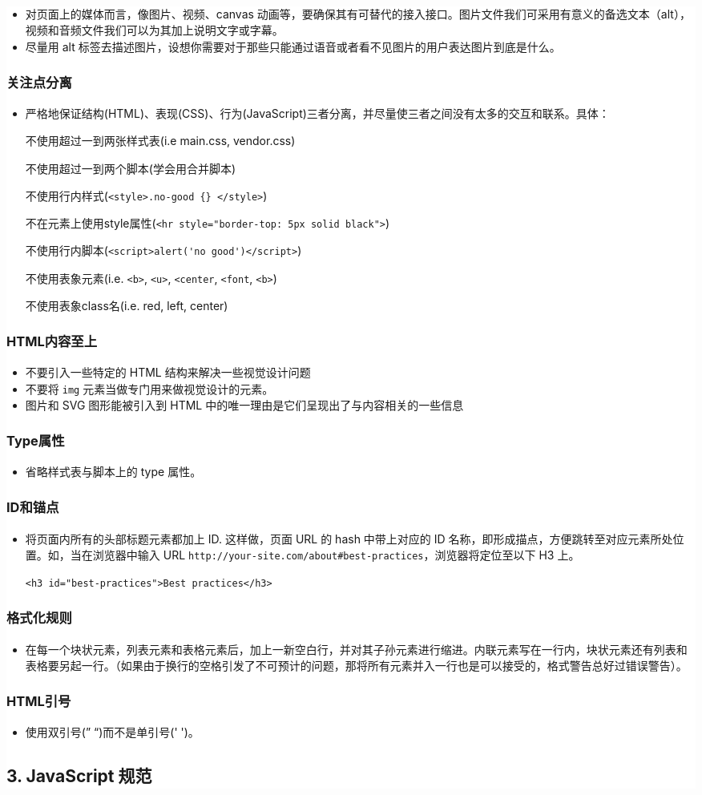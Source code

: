 * 对页面上的媒体而言，像图片、视频、canvas 动画等，要确保其有可替代的接入接口。图片文件我们可采用有意义的备选文本（alt），视频和音频文件我们可以为其加上说明文字或字幕。
* 尽量用 alt 标签去描述图片，设想你需要对于那些只能通过语音或者看不见图片的用户表达图片到底是什么。



### 关注点分离

* 严格地保证结构(HTML)、表现(CSS)、行为(JavaScript)三者分离，并尽量使三者之间没有太多的交互和联系。具体：

  不使用超过一到两张样式表(i.e main.css, vendor.css)

  不使用超过一到两个脚本(学会用合并脚本)

  不使用行内样式(`<style>.no-good {} </style>`)

  不在元素上使用style属性(``<hr style="border-top: 5px solid black">``)

  不使用行内脚本(`<script>alert('no good')</script>`)

  不使用表象元素(i.e. `<b>`, `<u>`, `<center`, `<font`, `<b>`)

  不使用表象class名(i.e. red, left, center)



### HTML内容至上

* 不要引入一些特定的 HTML 结构来解决一些视觉设计问题
* 不要将 `img` 元素当做专门用来做视觉设计的元素。
* 图片和 SVG 图形能被引入到 HTML 中的唯一理由是它们呈现出了与内容相关的一些信息



### Type属性

* 省略样式表与脚本上的 type 属性。



### ID和锚点

* 将页面内所有的头部标题元素都加上 ID. 这样做，页面 URL 的 hash 中带上对应的 ID 名称，即形成描点，方便跳转至对应元素所处位置。如，当在浏览器中输入 URL `http://your-site.com/about#best-practices`，浏览器将定位至以下 H3 上。

  `<h3 id="best-practices">Best practices</h3>`



### 格式化规则

* 在每一个块状元素，列表元素和表格元素后，加上一新空白行，并对其子孙元素进行缩进。内联元素写在一行内，块状元素还有列表和表格要另起一行。（如果由于换行的空格引发了不可预计的问题，那将所有元素并入一行也是可以接受的，格式警告总好过错误警告）。



### HTML引号

* 使用双引号(” “)而不是单引号(' ')。





## 3. JavaScript 规范
